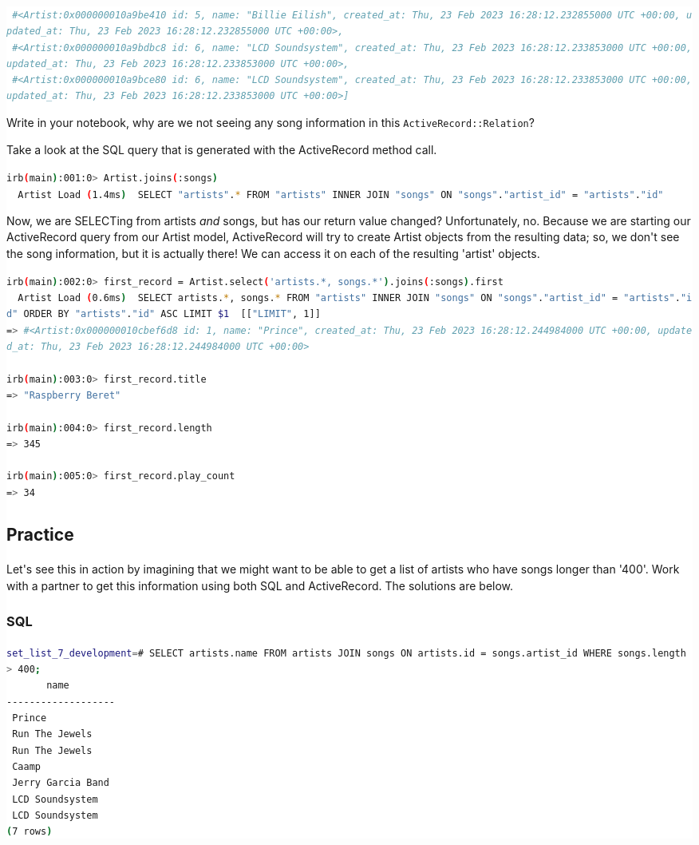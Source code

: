 ```bash
 #<Artist:0x000000010a9be410 id: 5, name: "Billie Eilish", created_at: Thu, 23 Feb 2023 16:28:12.232855000 UTC +00:00, updated_at: Thu, 23 Feb 2023 16:28:12.232855000 UTC +00:00>,
 #<Artist:0x000000010a9bdbc8 id: 6, name: "LCD Soundsystem", created_at: Thu, 23 Feb 2023 16:28:12.233853000 UTC +00:00, updated_at: Thu, 23 Feb 2023 16:28:12.233853000 UTC +00:00>,
 #<Artist:0x000000010a9bce80 id: 6, name: "LCD Soundsystem", created_at: Thu, 23 Feb 2023 16:28:12.233853000 UTC +00:00, updated_at: Thu, 23 Feb 2023 16:28:12.233853000 UTC +00:00>]
```

Write in your notebook, why are we not seeing any song information in this `ActiveRecord::Relation`?

Take a look at the SQL query that is generated with the ActiveRecord method call.

```bash
irb(main):001:0> Artist.joins(:songs)
  Artist Load (1.4ms)  SELECT "artists".* FROM "artists" INNER JOIN "songs" ON "songs"."artist_id" = "artists"."id"
```

Now, we are SELECTing from artists *and* songs, but has our return value changed? Unfortunately, no. Because we are starting our ActiveRecord query from our Artist model, ActiveRecord will try to create Artist objects from the resulting data; so, we don't see the song information, but it is actually there! We can access it on each of the resulting 'artist' objects.

```bash
irb(main):002:0> first_record = Artist.select('artists.*, songs.*').joins(:songs).first
  Artist Load (0.6ms)  SELECT artists.*, songs.* FROM "artists" INNER JOIN "songs" ON "songs"."artist_id" = "artists"."id" ORDER BY "artists"."id" ASC LIMIT $1  [["LIMIT", 1]]
=> #<Artist:0x000000010cbef6d8 id: 1, name: "Prince", created_at: Thu, 23 Feb 2023 16:28:12.244984000 UTC +00:00, updated_at: Thu, 23 Feb 2023 16:28:12.244984000 UTC +00:00>

irb(main):003:0> first_record.title
=> "Raspberry Beret"

irb(main):004:0> first_record.length
=> 345

irb(main):005:0> first_record.play_count
=> 34
```

## Practice

Let's see this in action by imagining that we might want to be able to get a list of artists who have songs longer than '400'. Work with a partner to get this information using both SQL and ActiveRecord. The solutions are below.

### SQL

```bash
set_list_7_development=# SELECT artists.name FROM artists JOIN songs ON artists.id = songs.artist_id WHERE songs.length > 400;
       name
-------------------
 Prince
 Run The Jewels
 Run The Jewels
 Caamp
 Jerry Garcia Band
 LCD Soundsystem
 LCD Soundsystem
(7 rows)
```

